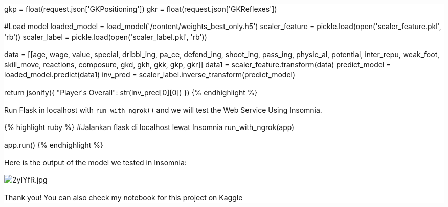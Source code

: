   gkp = float(request.json['GKPositioning'])
  gkr = float(request.json['GKReflexes'])

  #Load model
  loaded_model = load_model('/content/weights_best_only.h5')
  scaler_feature = pickle.load(open('scaler_feature.pkl', 'rb'))
  scaler_label = pickle.load(open('scaler_label.pkl', 'rb'))

  data = [[age, wage, value, special, dribbl_ing, pa_ce, defend_ing, shoot_ing, pass_ing, physic_al, potential, inter_repu, weak_foot, skill_move, 
           reactions, composure, gkd, gkh, gkk, gkp, gkr]]
  data1 = scaler_feature.transform(data)
  predict_model = loaded_model.predict(data1)
  inv_pred = scaler_label.inverse_transform(predict_model)

  return jsonify({
      "Player's Overall": str(inv_pred[0][0])
  })
{% endhighlight %}

Run Flask in localhost with `run_with_ngrok()` and we will test the Web Service Using Insomnia.

{% highlight ruby %}
#Jalankan flask di localhost lewat Insomnia
run_with_ngrok(app)

app.run()
{% endhighlight %}

Here is the output of the model we tested in Insomnia:

![2yIYfR.jpg](https://iili.io/2yIYfR.jpg)

Thank you! You can also check my notebook for this project on [Kaggle][kaggle]

[sofifa]: https://sofifa.com/
[kaggle]: https://www.kaggle.com/benedictbayu97/fifa-19-overall-prediction-with-keras